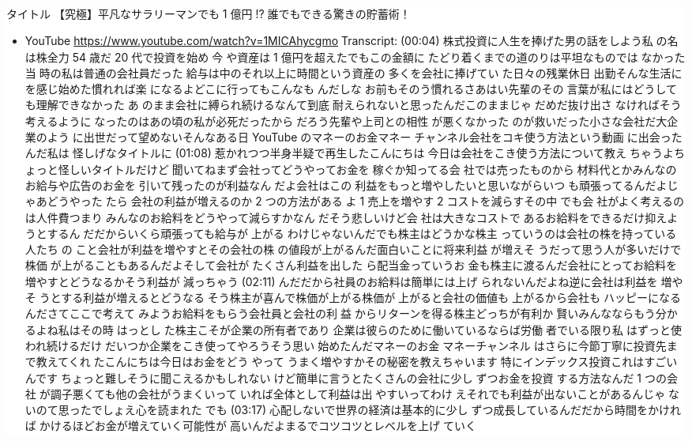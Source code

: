 タイトル
【究極】平凡なサラリーマンでも
1
億円
!? 
誰でもできる驚きの貯蓄術！ 
- YouTube
https://www.youtube.com/watch?v=1MICAhycgmo
Transcript:
(00:04) 
株式投資に人生を捧げた男の話をしよう私 の名は株全力
54
歳だ
20
代で投資を始め 今
や資産は
1
億円を超えたでもこの金額に たどり着くまでの道のりは平坦なものでは なかった当
時の私は普通の会社員だった 給与は中のそれ以上に時間という資産の 多くを会社に捧げてい
た日々の残業休日 出勤そんな生活にを感じ始めた慣れれば楽 になるよどこに行ってもこんなも
んだしな お前もそのう慣れるさあはい先輩のその 言葉が私にはどうしても理解できなかった あ
のまま会社に縛られ続けるなんて到底 耐えられないと思ったんだこのままじゃ だめだ抜け出さ
なければそう考えるように なったのはあの頃の私が必死だったから だろう先輩や上司との相性
が悪くなかった のが救いだった小さな会社だ大企業のよう に出世だって望めないそんなある日
YouTube
のマネーのお金マネー チャンネル会社をコキ使う方法という動画 に出会ったんだ私は
怪しげなタイトルに
(01:08) 
惹かれつつ半身半疑で再生したこんにちは 今日は会社をこき使う方法について教え
ちゃうよちょっと怪しいタイトルだけど 聞いてねまず会社ってどうやってお金を 稼ぐか知ってる会
社では売ったものから 材料代とかみんなのお給与や広告のお金を 引いて残ったのが利益なん
だよ会社はこの 利益をもっと増やしたいと思いながらいつ も頑張ってるんだよじゃあどうやった
たら 会社の利益が増えるのか
2
つの方法がある よ
1
売上を増やす
2
コストを減らすその中 でも会
社がよく考えるのは人件費つまり みんなのお給料をどうやって減らすかなん だそう悲しいけど会
社は大きなコストで あるお給料をできるだけ抑えようとするん だだからいくら頑張っても給与が
上がる わけじゃないんだでも株主はどうかな株主 っていうのは会社の株を持っている人たち の
こと会社が利益を増やすとその会社の株 の値段が上がるんだ面白いことに将来利益 が増えそ
うだって思う人が多いだけで株価 が上がることもあるんだよそして会社が たくさん利益を出した
ら配当金っていうお 金も株主に渡るんだ会社にとってお給料を 増やすとどうなるかそう利益が
減っちゃう
(02:11) 
んだだから社員のお給料は簡単には上げ られないんだよね逆に会社は利益を 増やそ
うとする利益が増えるとどうなる そう株主が喜んで株価が上がる株価が 上がると会社の価値も
上がるから会社も ハッピーになるんださてここで考えて みようお給料をもらう会社員と会社の利
益 からリターンを得る株主どっちが有利か 賢いみんなならもう分かるよね私はその時 はっとし
た株主こそが企業の所有者であり 企業は彼らのために働いているならば労働 者でいる限り私
はずっと使われ続けるだけ だいつか企業をこき使ってやろうそう思い 始めたんだマネーのお金
マネーチャンネル はさらに今節丁寧に投資先まで教えてくれ たこんにちは今日はお金をどう
やって うまく増やすかその秘密を教えちゃいます 特にインデックス投資これはすごいんです
ちょっと難しそうに聞こえるかもしれない けど簡単に言うとたくさんの会社に少し ずつお金を投資
する方法なんだ
1
つの会社 が調子悪くても他の会社がうまくいって いれば全体として利益は出
やすいってわけ えそれでも利益が出ないことがあるんじゃ ないのて思ったでしょえ心を読まれた
でも
(03:17) 
心配しないで世界の経済は基本的に少し ずつ成長しているんだだから時間をかけれ ば
かけるほどお金が増えていく可能性が 高いんだよまるでコツコツとレベルを上げ ていく